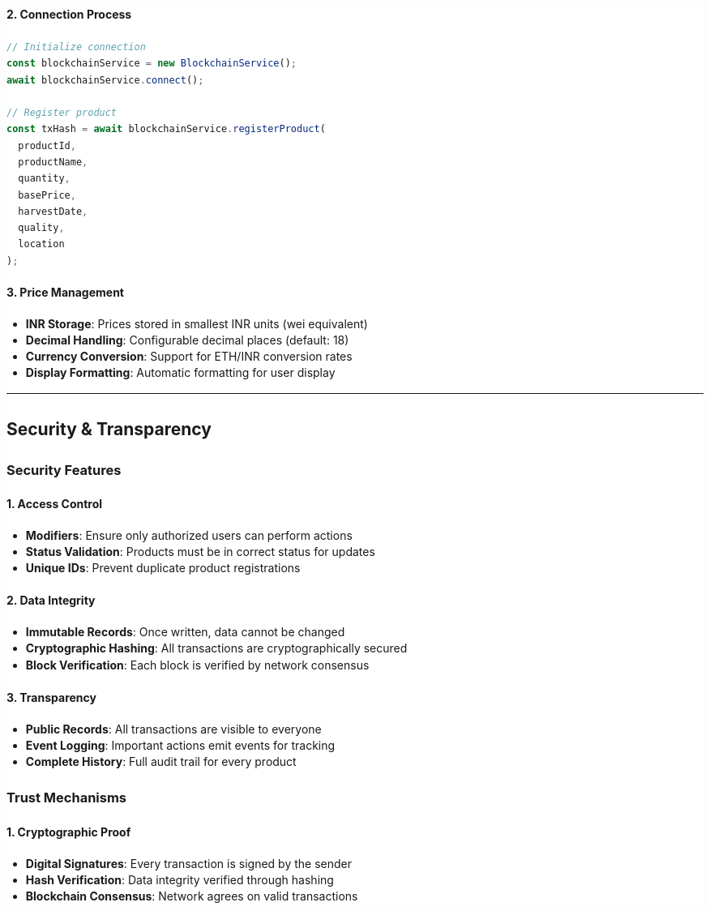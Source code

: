 #### 2. **Connection Process**
```javascript
// Initialize connection
const blockchainService = new BlockchainService();
await blockchainService.connect();

// Register product
const txHash = await blockchainService.registerProduct(
  productId,
  productName,
  quantity,
  basePrice,
  harvestDate,
  quality,
  location
);
```

#### 3. **Price Management**
- **INR Storage**: Prices stored in smallest INR units (wei equivalent)
- **Decimal Handling**: Configurable decimal places (default: 18)
- **Currency Conversion**: Support for ETH/INR conversion rates
- **Display Formatting**: Automatic formatting for user display

---

## Security & Transparency

### Security Features

#### 1. **Access Control**
- **Modifiers**: Ensure only authorized users can perform actions
- **Status Validation**: Products must be in correct status for updates
- **Unique IDs**: Prevent duplicate product registrations

#### 2. **Data Integrity**
- **Immutable Records**: Once written, data cannot be changed
- **Cryptographic Hashing**: All transactions are cryptographically secured
- **Block Verification**: Each block is verified by network consensus

#### 3. **Transparency**
- **Public Records**: All transactions are visible to everyone
- **Event Logging**: Important actions emit events for tracking
- **Complete History**: Full audit trail for every product

### Trust Mechanisms

#### 1. **Cryptographic Proof**
- **Digital Signatures**: Every transaction is signed by the sender
- **Hash Verification**: Data integrity verified through hashing
- **Blockchain Consensus**: Network agrees on valid transactions
